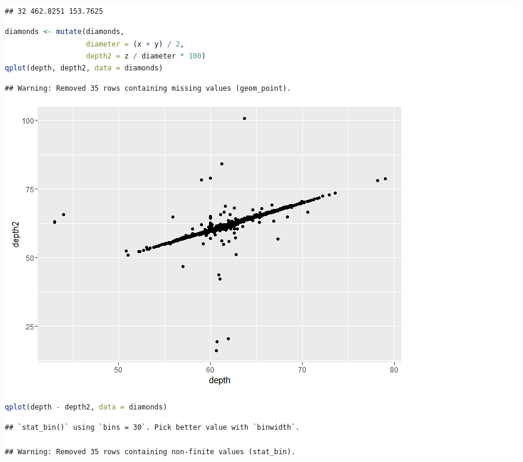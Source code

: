     ## 32 462.8251 153.7625

``` r
diamonds <- mutate(diamonds,
                   diameter = (x + y) / 2,
                   depth2 = z / diameter * 100)
qplot(depth, depth2, data = diamonds)
```

    ## Warning: Removed 35 rows containing missing values (geom_point).

![](05_hadley_stat405_rice_files/figure-markdown_github-ascii_identifiers/unnamed-chunk-1-3.png)

``` r
qplot(depth - depth2, data = diamonds)
```

    ## `stat_bin()` using `bins = 30`. Pick better value with `binwidth`.

    ## Warning: Removed 35 rows containing non-finite values (stat_bin).
